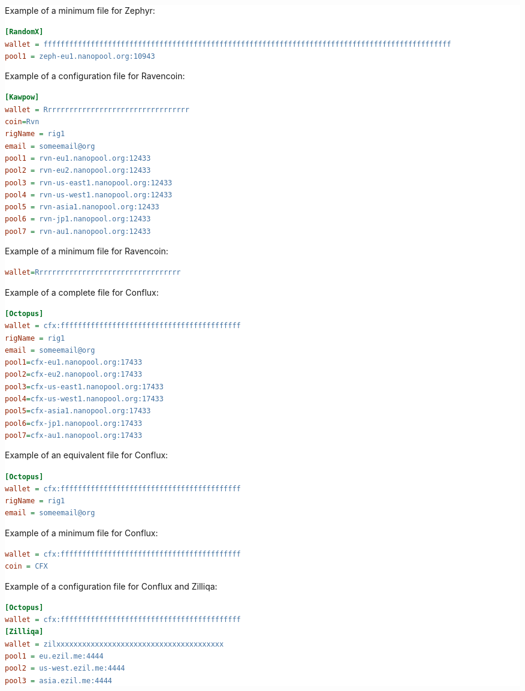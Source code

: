 Example of a minimum file for Zephyr:
```ini
[RandomX]
wallet = fffffffffffffffffffffffffffffffffffffffffffffffffffffffffffffffffffffffffffffffffffffffffffffff
pool1 = zeph-eu1.nanopool.org:10943
```

Example of a configuration file for Ravencoin:
```ini
[Kawpow]
wallet = Rrrrrrrrrrrrrrrrrrrrrrrrrrrrrrrrrr
coin=Rvn
rigName = rig1
email = someemail@org
pool1 = rvn-eu1.nanopool.org:12433
pool2 = rvn-eu2.nanopool.org:12433
pool3 = rvn-us-east1.nanopool.org:12433
pool4 = rvn-us-west1.nanopool.org:12433
pool5 = rvn-asia1.nanopool.org:12433
pool6 = rvn-jp1.nanopool.org:12433
pool7 = rvn-au1.nanopool.org:12433

```
Example of a minimum file for Ravencoin:
```ini
wallet=Rrrrrrrrrrrrrrrrrrrrrrrrrrrrrrrrrr
```

Example of a complete file for Conflux:
```ini
[Octopus]
wallet = cfx:ffffffffffffffffffffffffffffffffffffffffff
rigName = rig1
email = someemail@org
pool1=cfx-eu1.nanopool.org:17433
pool2=cfx-eu2.nanopool.org:17433
pool3=cfx-us-east1.nanopool.org:17433
pool4=cfx-us-west1.nanopool.org:17433
pool5=cfx-asia1.nanopool.org:17433
pool6=cfx-jp1.nanopool.org:17433
pool7=cfx-au1.nanopool.org:17433
```

Example of an equivalent file for Conflux:
```ini
[Octopus]
wallet = cfx:ffffffffffffffffffffffffffffffffffffffffff
rigName = rig1
email = someemail@org
```
Example of a minimum file for Conflux:
```ini
wallet = cfx:ffffffffffffffffffffffffffffffffffffffffff
coin = CFX
```
Example of a configuration file for Conflux and Zilliqa:
```ini
[Octopus]
wallet = cfx:ffffffffffffffffffffffffffffffffffffffffff
[Zilliqa]
wallet = zilxxxxxxxxxxxxxxxxxxxxxxxxxxxxxxxxxxxxxxx
pool1 = eu.ezil.me:4444
pool2 = us-west.ezil.me:4444
pool3 = asia.ezil.me:4444
```
